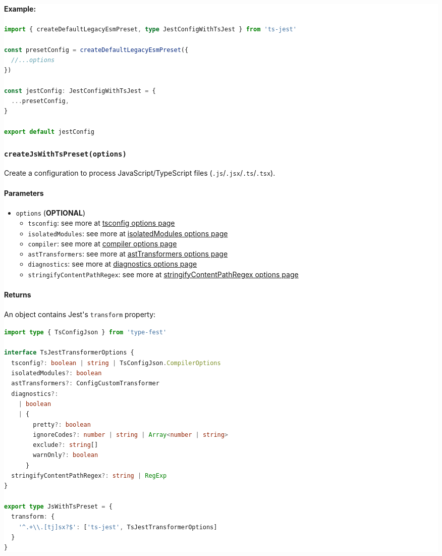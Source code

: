 #### Example:

```ts title="jest.config.ts"
import { createDefaultLegacyEsmPreset, type JestConfigWithTsJest } from 'ts-jest'

const presetConfig = createDefaultLegacyEsmPreset({
  //...options
})

const jestConfig: JestConfigWithTsJest = {
  ...presetConfig,
}

export default jestConfig
```

### `createJsWithTsPreset(options)`

Create a configuration to process JavaScript/TypeScript files (`.js`/`.jsx`/`.ts`/`.tsx`).

#### Parameters

- `options` (**OPTIONAL**)
  - `tsconfig`: see more at [tsconfig options page](./options/tsconfig.md)
  - `isolatedModules`: see more at [isolatedModules options page](./options/isolatedModules.md)
  - `compiler`: see more at [compiler options page](./options/compiler.md)
  - `astTransformers`: see more at [astTransformers options page](./options/astTransformers.md)
  - `diagnostics`: see more at [diagnostics options page](./options/diagnostics.md)
  - `stringifyContentPathRegex`: see more at [stringifyContentPathRegex options page](./options/stringifyContentPathRegex.md)

#### Returns

An object contains Jest's `transform` property:

```ts
import type { TsConfigJson } from 'type-fest'

interface TsJestTransformerOptions {
  tsconfig?: boolean | string | TsConfigJson.CompilerOptions
  isolatedModules?: boolean
  astTransformers?: ConfigCustomTransformer
  diagnostics?:
    | boolean
    | {
        pretty?: boolean
        ignoreCodes?: number | string | Array<number | string>
        exclude?: string[]
        warnOnly?: boolean
      }
  stringifyContentPathRegex?: string | RegExp
}

export type JsWithTsPreset = {
  transform: {
    '^.+\\.[tj]sx?$': ['ts-jest', TsJestTransformerOptions]
  }
}
```
